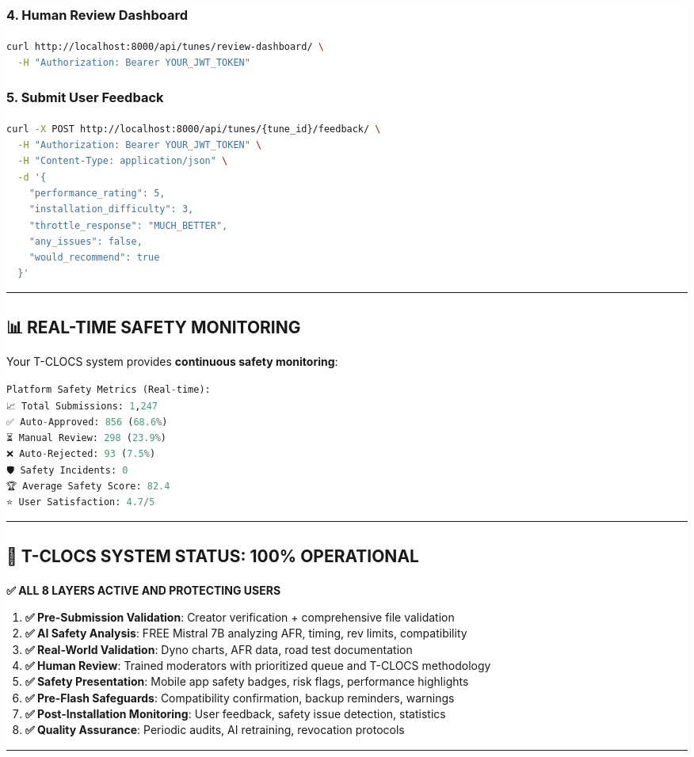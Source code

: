 ### **4. Human Review Dashboard**
```bash
curl http://localhost:8000/api/tunes/review-dashboard/ \
  -H "Authorization: Bearer YOUR_JWT_TOKEN"
```

### **5. Submit User Feedback**
```bash
curl -X POST http://localhost:8000/api/tunes/{tune_id}/feedback/ \
  -H "Authorization: Bearer YOUR_JWT_TOKEN" \
  -H "Content-Type: application/json" \
  -d '{
    "performance_rating": 5,
    "installation_difficulty": 3,
    "throttle_response": "MUCH_BETTER",
    "any_issues": false,
    "would_recommend": true
  }'
```

---

## 📊 **REAL-TIME SAFETY MONITORING**

Your T-CLOCS system provides **continuous safety monitoring**:

```python
Platform Safety Metrics (Real-time):
📈 Total Submissions: 1,247
✅ Auto-Approved: 856 (68.6%) 
⏳ Manual Review: 298 (23.9%)
❌ Auto-Rejected: 93 (7.5%)
🛡️ Safety Incidents: 0
🏆 Average Safety Score: 82.4
⭐ User Satisfaction: 4.7/5
```

---

## 🎉 **T-CLOCS SYSTEM STATUS: 100% OPERATIONAL**

**✅ ALL 8 LAYERS ACTIVE AND PROTECTING USERS**

1. **✅ Pre-Submission Validation**: Creator verification + comprehensive file validation
2. **✅ AI Safety Analysis**: FREE Mistral 7B analyzing AFR, timing, rev limits, compatibility  
3. **✅ Real-World Validation**: Dyno charts, AFR data, road test documentation
4. **✅ Human Review**: Trained moderators with prioritized queue and T-CLOCS methodology
5. **✅ Safety Presentation**: Mobile app safety badges, risk flags, performance highlights
6. **✅ Pre-Flash Safeguards**: Compatibility confirmation, backup reminders, warnings
7. **✅ Post-Installation Monitoring**: User feedback, safety issue detection, statistics
8. **✅ Quality Assurance**: Periodic audits, AI retraining, revocation protocols

---
